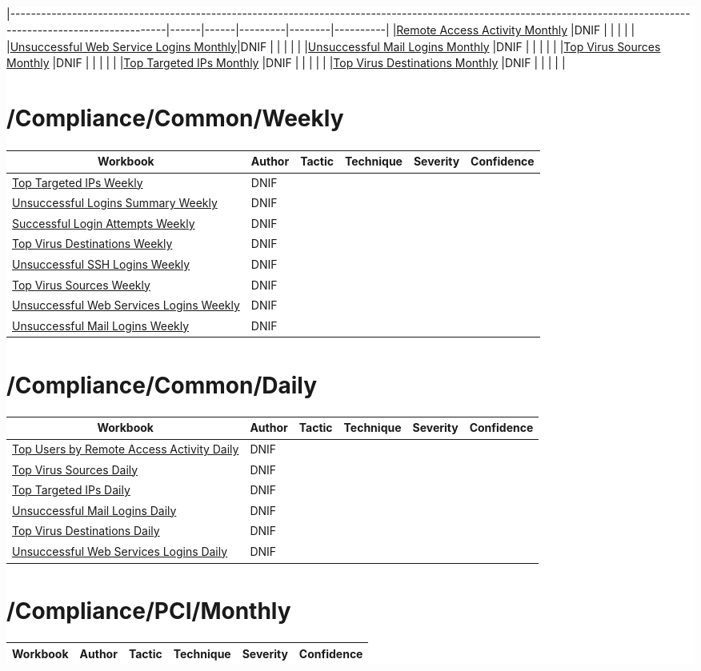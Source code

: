 |-------------------------------------------------------------------------------------------------------------------------------------------------------------------|------|------|---------|--------|----------|
|[Remote Access Activity Monthly](workbooks/Compliance/Common/Monthly/Remote%20Access%20Activity%20Monthly_2426db5e73854db1a6f38e3c0278384d.yml)                    |DNIF  |      |         |        |          |
|[Unsuccessful Web Service Logins Monthly](workbooks/Compliance/Common/Monthly/Unsuccessful%20Web%20Service%20Logins%20Monthly_9f0673a4d63b4ffdbfb2cde79ca221ff.yml)|DNIF  |      |         |        |          |
|[Unsuccessful Mail Logins Monthly](workbooks/Compliance/Common/Monthly/Unsuccessful%20Mail%20Logins%20Monthly_44bd22fe14dc4e24b20b15762313f275.yml)                |DNIF  |      |         |        |          |
|[Top Virus Sources Monthly](workbooks/Compliance/Common/Monthly/Top%20Virus%20Sources%20Monthly_cc43b8fa14c14056b4f11878293c5d4c.yml)                              |DNIF  |      |         |        |          |
|[Top Targeted IPs Monthly](workbooks/Compliance/Common/Monthly/Top%20Targeted%20IPs%20Monthly_562f11b9da14455691033deb31f81c8c.yml)                                |DNIF  |      |         |        |          |
|[Top Virus Destinations Monthly](workbooks/Compliance/Common/Monthly/Top%20Virus%20Destinations%20Monthly_a68fc82803b448ee81167205fa785a69.yml)                    |DNIF  |      |         |        |          |
# /Compliance/Common/Weekly
|                                                                             Workbook                                                                             |Author|Tactic|Technique|Severity|Confidence|
|------------------------------------------------------------------------------------------------------------------------------------------------------------------|------|------|---------|--------|----------|
|[Top Targeted IPs Weekly](workbooks/Compliance/Common/Weekly/Top%20Targeted%20IPs%20Weekly_468897ad0d894ad4a981584605d77b9c.yml)                                  |DNIF  |      |         |        |          |
|[Unsuccessful Logins Summary Weekly](workbooks/Compliance/Common/Weekly/Unsuccessful%20Logins%20Summary%20Weekly_4772371016264d468a913a1a80ab2c54.yml)            |DNIF  |      |         |        |          |
|[Successful Login Attempts Weekly](workbooks/Compliance/Common/Weekly/Successful%20Login%20Attempts%20Weekly_4001442d837c40df9c5c0b9d3e052496.yml)                |DNIF  |      |         |        |          |
|[Top Virus Destinations Weekly](workbooks/Compliance/Common/Weekly/Top%20Virus%20Destinations%20Weekly_8be3d2d112a04549a575d56a75858786.yml)                      |DNIF  |      |         |        |          |
|[Unsuccessful SSH Logins Weekly](workbooks/Compliance/Common/Weekly/Unsuccessful%20SSH%20Logins%20Weekly_8ea5a44a2a914282ad2aa8798012978f.yml)                    |DNIF  |      |         |        |          |
|[Top Virus Sources Weekly](workbooks/Compliance/Common/Weekly/Top%20Virus%20Sources%20Weekly_0e1ddb05fc2343c8b3e7bbec3aafa818.yml)                                |DNIF  |      |         |        |          |
|[Unsuccessful Web Services Logins Weekly](workbooks/Compliance/Common/Weekly/Unsuccessful%20Web%20Services%20Logins%20Weekly_f26628f67c8d4de08b61d5259466fbac.yml)|DNIF  |      |         |        |          |
|[Unsuccessful Mail Logins Weekly](workbooks/Compliance/Common/Weekly/Unsuccessful%20Mail%20Logins%20Weekly_48f1a55d11e24669afeac2c7f651782c.yml)                  |DNIF  |      |         |        |          |
# /Compliance/Common/Daily
|                                                                                Workbook                                                                                 |Author|Tactic|Technique|Severity|Confidence|
|-------------------------------------------------------------------------------------------------------------------------------------------------------------------------|------|------|---------|--------|----------|
|[Top Users by Remote Access Activity Daily](workbooks/Compliance/Common/Daily/Top%20Users%20by%20Remote%20Access%20Activity%20Daily_480a8306a8a945a6b49461be8af07c66.yml)|DNIF  |      |         |        |          |
|[Top Virus Sources Daily](workbooks/Compliance/Common/Daily/Top%20Virus%20Sources%20Daily_1b712e82e29b4fe48dd7762153822d8c.yml)                                          |DNIF  |      |         |        |          |
|[Top Targeted IPs Daily](workbooks/Compliance/Common/Daily/Top%20Targeted%20IPs%20Daily_ebfc1acac05940f58f6f37772be32229.yml)                                            |DNIF  |      |         |        |          |
|[Unsuccessful Mail Logins Daily](workbooks/Compliance/Common/Daily/Unsuccessful%20Mail%20Logins%20Daily_56ad00ad4ab240b4bcd45cd6142dab8c.yml)                            |DNIF  |      |         |        |          |
|[Top Virus Destinations Daily](workbooks/Compliance/Common/Daily/Top%20Virus%20Destinations%20Daily_00923ff167f644deb47a6863e858716c.yml)                                |DNIF  |      |         |        |          |
|[Unsuccessful Web Services Logins Daily](workbooks/Compliance/Common/Daily/Unsuccessful%20Web%20Services%20Logins%20Daily_7487e1aa67e54ae6b8e91b9b5850c9e6.yml)          |DNIF  |      |         |        |          |
# /Compliance/PCI/Monthly
|                                                                                 Workbook                                                                                 |Author|Tactic|Technique|Severity|Confidence|
|--------------------------------------------------------------------------------------------------------------------------------------------------------------------------|------|------|---------|--------|----------|